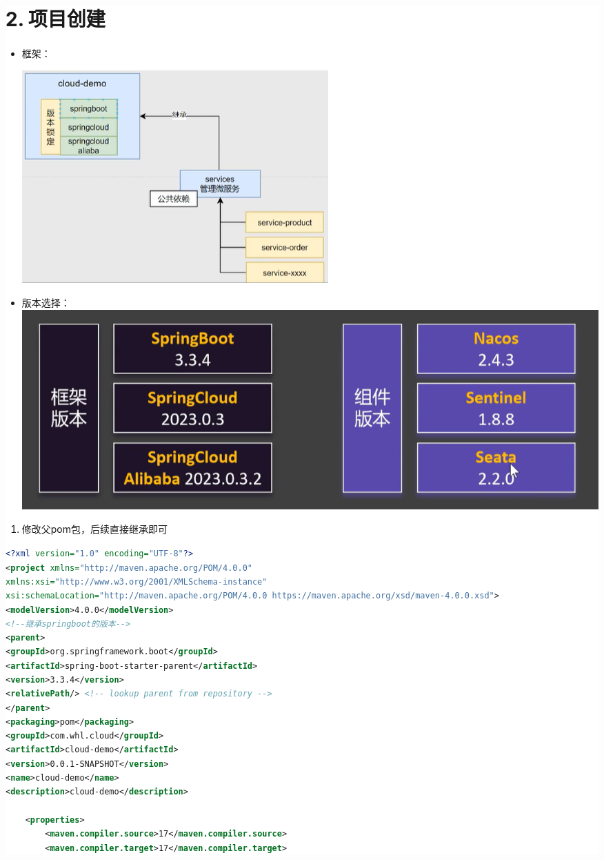 # 2. 项目创建
- 框架：

  ![img.png](picture/项目框架.png)
- 版本选择：
  ![img.png](picture/版本选择.png)
1. 修改父pom包，后续直接继承即可
  ```xml
<?xml version="1.0" encoding="UTF-8"?>
  <project xmlns="http://maven.apache.org/POM/4.0.0"
  xmlns:xsi="http://www.w3.org/2001/XMLSchema-instance"
  xsi:schemaLocation="http://maven.apache.org/POM/4.0.0 https://maven.apache.org/xsd/maven-4.0.0.xsd">
  <modelVersion>4.0.0</modelVersion>
  <!--继承springboot的版本-->
  <parent>
  <groupId>org.springframework.boot</groupId>
  <artifactId>spring-boot-starter-parent</artifactId>
  <version>3.3.4</version>
  <relativePath/> <!-- lookup parent from repository -->
  </parent>
  <packaging>pom</packaging>
  <groupId>com.whl.cloud</groupId>
  <artifactId>cloud-demo</artifactId>
  <version>0.0.1-SNAPSHOT</version>
  <name>cloud-demo</name>
  <description>cloud-demo</description>
  
      <properties>
          <maven.compiler.source>17</maven.compiler.source>
          <maven.compiler.target>17</maven.compiler.target>
  ```